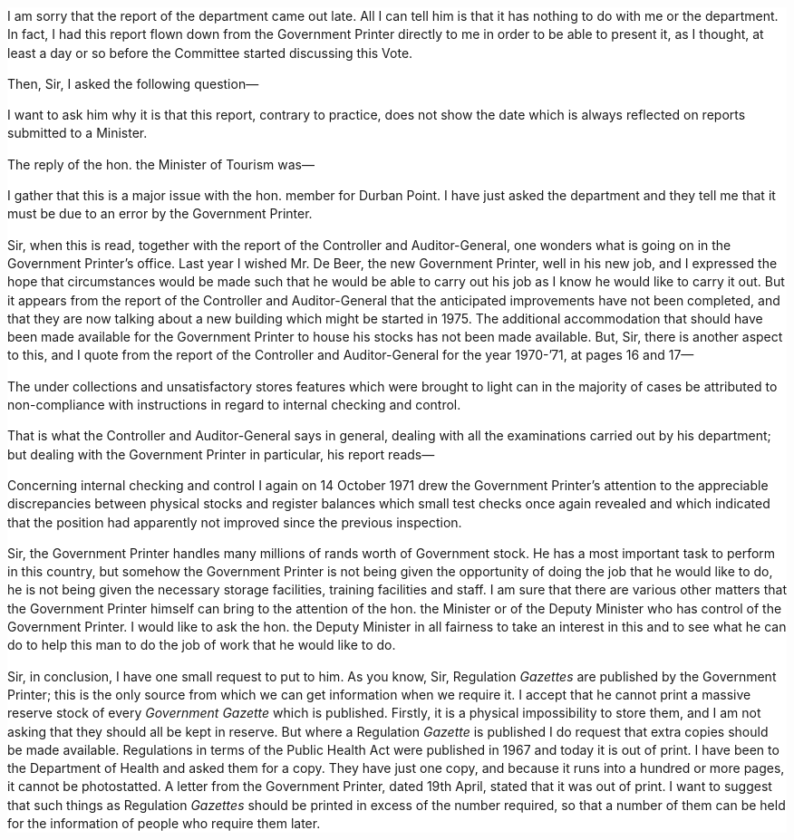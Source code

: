 <block name="quote">I am sorry that the report of the department came out late. All I can tell him is that it has nothing to do with me or the department. In fact, I had this report flown down from the Government Printer directly to me in order to be able to present it, as I thought, at least a day or so before the Committee started discussing this Vote.</block>

<p>Then, Sir, I asked the following question&#x2014;</p>

<block name="quote">I want to ask him why it is that this report, contrary to practice, does not show the date which is always reflected on reports submitted to a Minister.</block>

<p>The reply of the hon. the Minister of Tourism was&#x2014;</p>

<block name="quote">I gather that this is a major issue with the hon. member for Durban Point. I have just asked the department and they tell me that it must be due to an error by the Government Printer.</block>

<p>Sir, when this is read, together with the report of the Controller and Auditor-General, one wonders what is going on in the Government Printer&#x2019;s office. Last year I wished Mr. De Beer, the new Government Printer, well in his new job, and I expressed the hope that circumstances would be made such that he would be able to carry out his job as I know he would like to carry it out. But it appears from the report of the Controller and Auditor-<span class="col_8519-8520" refersTo="page_1215"/>General that the anticipated improvements have not been completed, and that they are now talking about a new building which might be started in 1975. The additional accommodation that should have been made available for the Government Printer to house his stocks has not been made available. But, Sir, there is another aspect to this, and I quote from the report of the Controller and Auditor-General for the year 1970-&#x2019;71, at pages 16 and 17&#x2014;</p>

<block name="quote">The under collections and unsatisfactory stores features which were brought to light can in the majority of cases be attributed to non-compliance with instructions in regard to internal checking and control.</block>

<p>That is what the Controller and Auditor-General says in general, dealing with all the examinations carried out by his department; but dealing with the Government Printer in particular, his report reads&#x2014;</p>

<block name="quote">Concerning internal checking and control I again on 14 October 1971 drew the Government Printer&#x2019;s attention to the appreciable discrepancies between physical stocks and register balances which small test checks once again revealed and which indicated that the position had apparently not improved since the previous inspection.</block>

<p>Sir, the Government Printer handles many millions of rands worth of Government stock. He has a most important task to perform in this country, but somehow the Government Printer is not being given the opportunity of doing the job that he would like to do, he is not being given the necessary storage facilities, training facilities and staff. I am sure that there are various other matters that the Government Printer himself can bring to the attention of the hon. the Minister or of the Deputy Minister who has control of the Government Printer. I would like to ask the hon. the Deputy Minister in all fairness to take an interest in this and to see what he can do to help this man to do the job of work that he would like to do.</p>

<p>Sir, in conclusion, I have one small request to put to him. As you know, Sir, Regulation <i>Gazettes</i> are published by the Government Printer; this is the only source from which we can get information when we require it. I accept that he cannot print a massive reserve stock of every <i>Government Gazette</i> which is published. Firstly, it is a physical impossibility to store them, and I am not asking that they should all be kept in reserve. But where a Regulation <i>Gazette</i> is published I do request that extra copies should be made available. Regulations in terms of the Public Health Act were published in 1967 and today it is out of print. I have been to the Department of Health and asked them for a copy. They have just one copy, and because it runs into a hundred or more pages, it cannot be photostatted. A letter from the Government Printer, dated 19th April, stated that it was out of print. I want to suggest that such things as Regulation <i>Gazettes</i> should be printed in excess of the number required, so that a number of them can be held for the information of people who require them later.</p>
